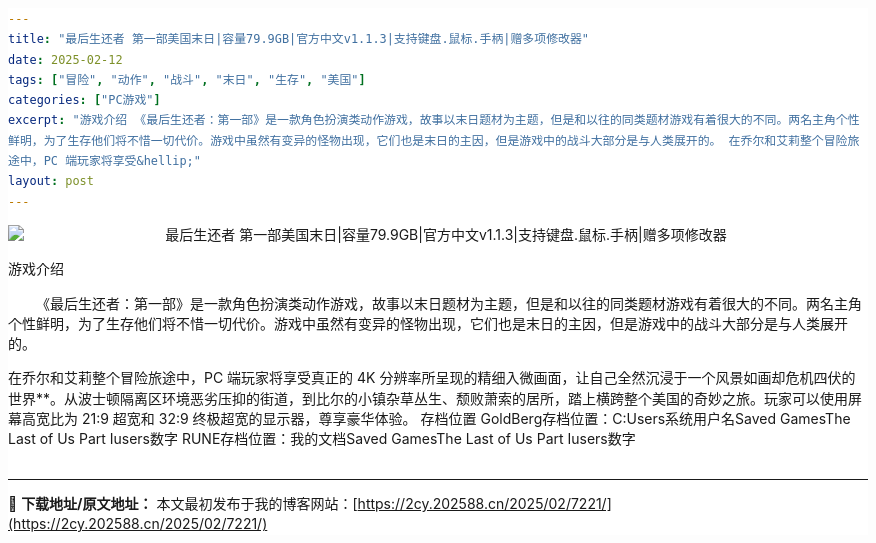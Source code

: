 ```yaml
---
title: "最后生还者 第一部美国末日|容量79.9GB|官方中文v1.1.3|支持键盘.鼠标.手柄|赠多项修改器"
date: 2025-02-12
tags: ["冒险", "动作", "战斗", "末日", "生存", "美国"]
categories: ["PC游戏"]
excerpt: "游戏介绍 《最后生还者：第一部》是一款角色扮演类动作游戏，故事以末日题材为主题，但是和以往的同类题材游戏有着很大的不同。两名主角个性鲜明，为了生存他们将不惜一切代价。游戏中虽然有变异的怪物出现，它们也是末日的主因，但是游戏中的战斗大部分是与人类展开的。 在乔尔和艾莉整个冒险旅途中，PC 端玩家将享受&hellip;"
layout: post
---
```


<div></div>
<div>
<p style="text-align: center;"><img style="display: block; margin-left: auto; margin-right: auto; width: 100%; height: auto;" src="https://2cy.202588.cn/wp-content/uploads/2025/02/20250213_67adad37b3300.webp" alt="最后生还者 第一部美国末日|容量79.9GB|官方中文v1.1.3|支持键盘.鼠标.手柄|赠多项修改器" /></p>
游戏介绍
<p style="white-space: normal; text-indent: 2em; text-align: left;">《最后生还者：第一部》是一款角色扮演类动作游戏，故事以末日题材为主题，但是和以往的同类题材游戏有着很大的不同。两名主角个性鲜明，为了生存他们将不惜一切代价。游戏中虽然有变异的怪物出现，它们也是末日的主因，但是游戏中的战斗大部分是与人类展开的。

在乔尔和艾莉整个冒险旅途中，PC 端玩家将享受真正的 4K 分辨率所呈现的精细入微画面，让自己全然沉浸于一个风景如画却危机四伏的世界**。从波士顿隔离区环境恶劣压抑的街道，到比尔的小镇杂草丛生、颓败萧索的居所，踏上横跨整个美国的奇妙之旅。玩家可以使用屏幕高宽比为 21:9 超宽和 32:9 终极超宽的显示器，尊享豪华体验。
存档位置
GoldBerg存档位置：C:Users系统用户名Saved GamesThe Last of Us Part Iusers数字
RUNE存档位置：我的文档Saved GamesThe Last of Us Part Iusers数字</p>

<h2 style="white-space: normal; text-indent: 2em; text-align: left;"></h2>
</div>

---
📖 **下载地址/原文地址：** 本文最初发布于我的博客网站：[https://2cy.202588.cn/2025/02/7221/](https://2cy.202588.cn/2025/02/7221/)
